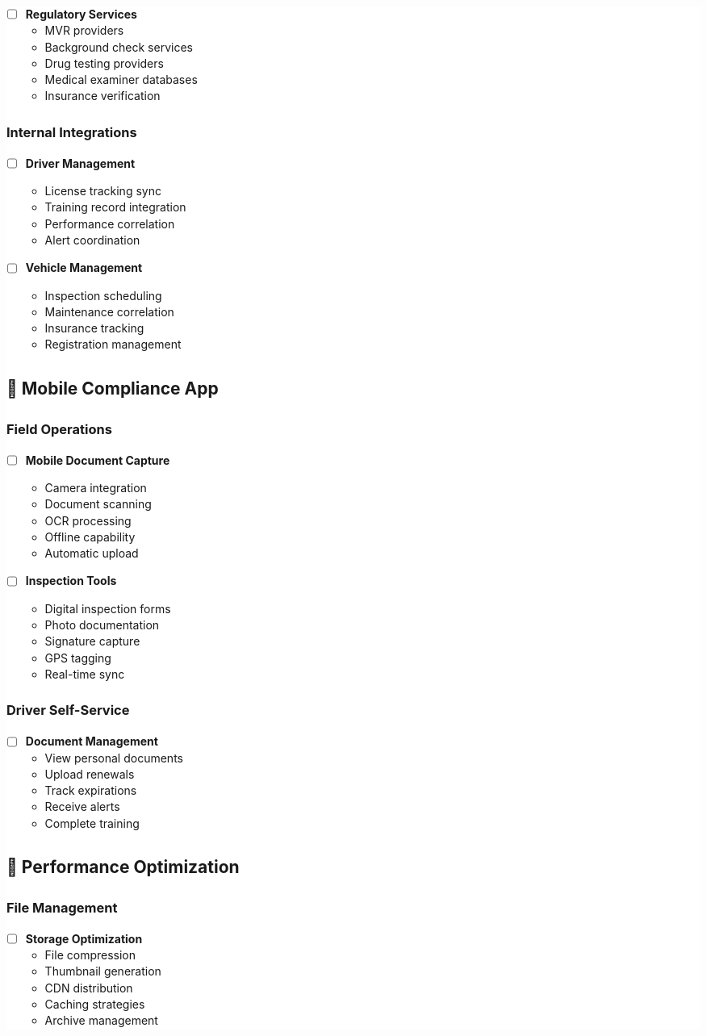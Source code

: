 - [ ] **Regulatory Services**
  - MVR providers
  - Background check services
  - Drug testing providers
  - Medical examiner databases
  - Insurance verification

### Internal Integrations
- [ ] **Driver Management**
  - License tracking sync
  - Training record integration
  - Performance correlation
  - Alert coordination

- [ ] **Vehicle Management**
  - Inspection scheduling
  - Maintenance correlation
  - Insurance tracking
  - Registration management

## 📱 Mobile Compliance App

### Field Operations
- [ ] **Mobile Document Capture**
  - Camera integration
  - Document scanning
  - OCR processing
  - Offline capability
  - Automatic upload

- [ ] **Inspection Tools**
  - Digital inspection forms
  - Photo documentation
  - Signature capture
  - GPS tagging
  - Real-time sync

### Driver Self-Service
- [ ] **Document Management**
  - View personal documents
  - Upload renewals
  - Track expirations
  - Receive alerts
  - Complete training

## 🚀 Performance Optimization

### File Management
- [ ] **Storage Optimization**
  - File compression
  - Thumbnail generation
  - CDN distribution
  - Caching strategies
  - Archive management
